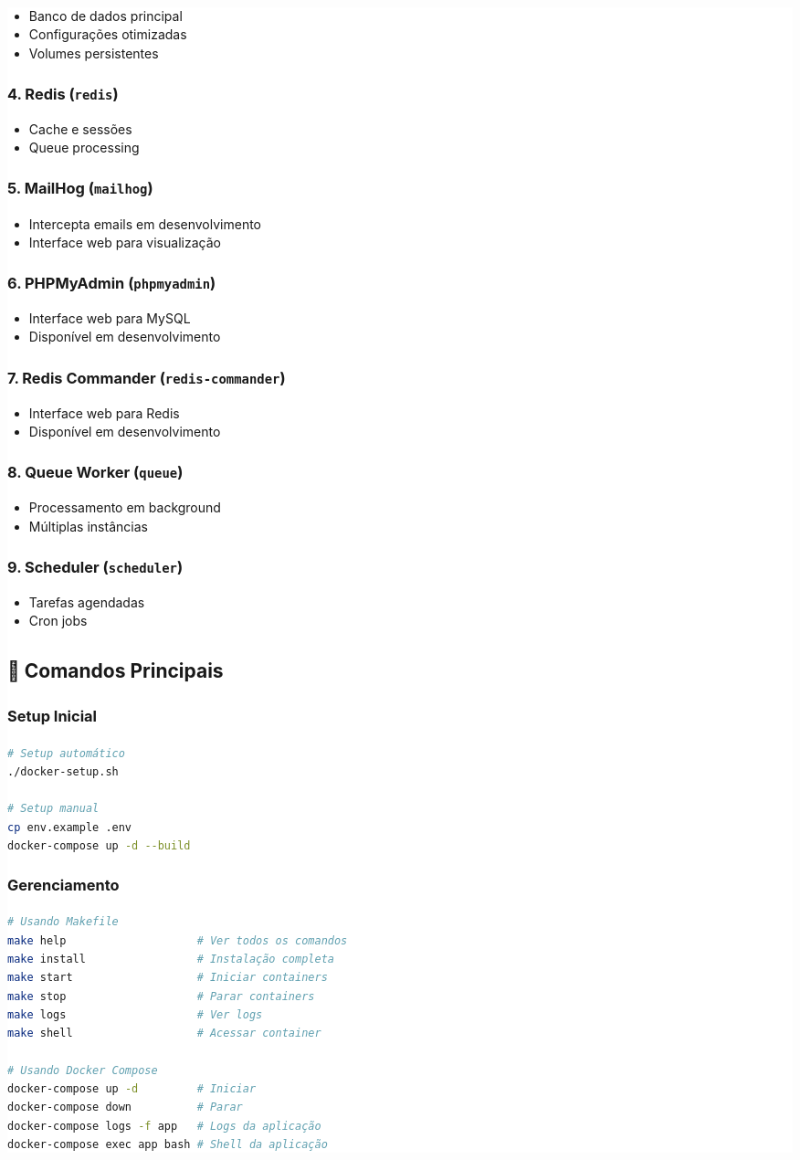 - Banco de dados principal
- Configurações otimizadas
- Volumes persistentes

### 4. **Redis** (`redis`)

- Cache e sessões
- Queue processing

### 5. **MailHog** (`mailhog`)

- Intercepta emails em desenvolvimento
- Interface web para visualização

### 6. **PHPMyAdmin** (`phpmyadmin`)

- Interface web para MySQL
- Disponível em desenvolvimento

### 7. **Redis Commander** (`redis-commander`)

- Interface web para Redis
- Disponível em desenvolvimento

### 8. **Queue Worker** (`queue`)

- Processamento em background
- Múltiplas instâncias

### 9. **Scheduler** (`scheduler`)

- Tarefas agendadas
- Cron jobs

## 🔧 Comandos Principais

### Setup Inicial

```bash
# Setup automático
./docker-setup.sh

# Setup manual
cp env.example .env
docker-compose up -d --build
```

### Gerenciamento

```bash
# Usando Makefile
make help                    # Ver todos os comandos
make install                 # Instalação completa
make start                   # Iniciar containers
make stop                    # Parar containers
make logs                    # Ver logs
make shell                   # Acessar container

# Usando Docker Compose
docker-compose up -d         # Iniciar
docker-compose down          # Parar
docker-compose logs -f app   # Logs da aplicação
docker-compose exec app bash # Shell da aplicação
```
